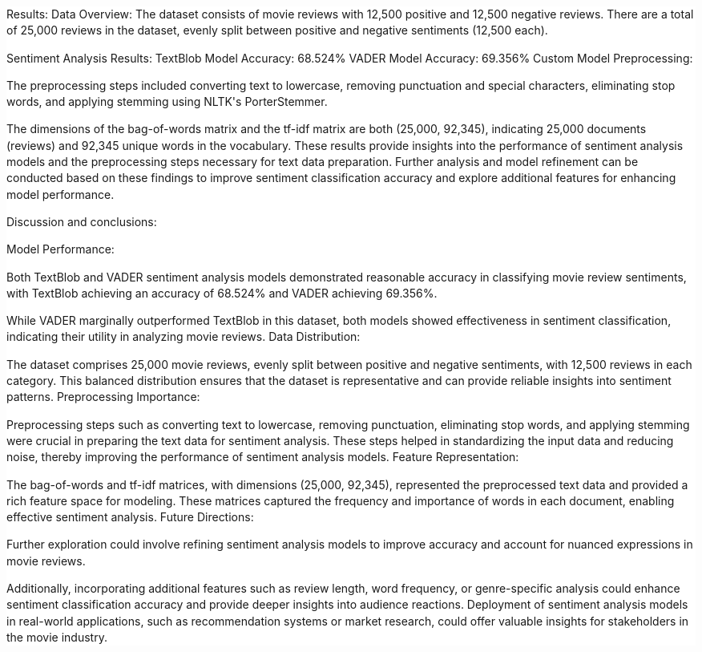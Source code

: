 
Results:
Data Overview:
The dataset consists of movie reviews with 12,500 positive and 12,500 negative reviews.
There are a total of 25,000 reviews in the dataset, evenly split between positive and negative sentiments (12,500 each).

Sentiment Analysis Results:
TextBlob Model Accuracy: 68.524%
VADER Model Accuracy: 69.356%
Custom Model Preprocessing:

The preprocessing steps included converting text to lowercase, removing punctuation and special characters, eliminating stop words, and applying stemming using NLTK's PorterStemmer.

The dimensions of the bag-of-words matrix and the tf-idf matrix are both (25,000, 92,345), indicating 25,000 documents (reviews) and 92,345 unique words in the vocabulary.
These results provide insights into the performance of sentiment analysis models and the preprocessing steps necessary for text data preparation. Further analysis and model refinement can be conducted based on these findings to improve sentiment classification accuracy and explore additional features for enhancing model performance.



Discussion and conclusions:

Model Performance:

Both TextBlob and VADER sentiment analysis models demonstrated reasonable accuracy in classifying movie review sentiments, with TextBlob achieving an accuracy of 68.524% and VADER achieving 69.356%.

While VADER marginally outperformed TextBlob in this dataset, both models showed effectiveness in sentiment classification, indicating their utility in analyzing movie reviews.
Data Distribution:

The dataset comprises 25,000 movie reviews, evenly split between positive and negative sentiments, with 12,500 reviews in each category. This balanced distribution ensures that the dataset is representative and can provide reliable insights into sentiment patterns.
Preprocessing Importance:

Preprocessing steps such as converting text to lowercase, removing punctuation, eliminating stop words, and applying stemming were crucial in preparing the text data for sentiment analysis. These steps helped in standardizing the input data and reducing noise, thereby improving the performance of sentiment analysis models.
Feature Representation:

The bag-of-words and tf-idf matrices, with dimensions (25,000, 92,345), represented the preprocessed text data and provided a rich feature space for modeling. These matrices captured the frequency and importance of words in each document, enabling effective sentiment analysis.
Future Directions:

Further exploration could involve refining sentiment analysis models to improve accuracy and account for nuanced expressions in movie reviews.

Additionally, incorporating additional features such as review length, word frequency, or genre-specific analysis could enhance sentiment classification accuracy and provide deeper insights into audience reactions.
Deployment of sentiment analysis models in real-world applications, such as recommendation systems or market research, could offer valuable insights for stakeholders in the movie industry.
